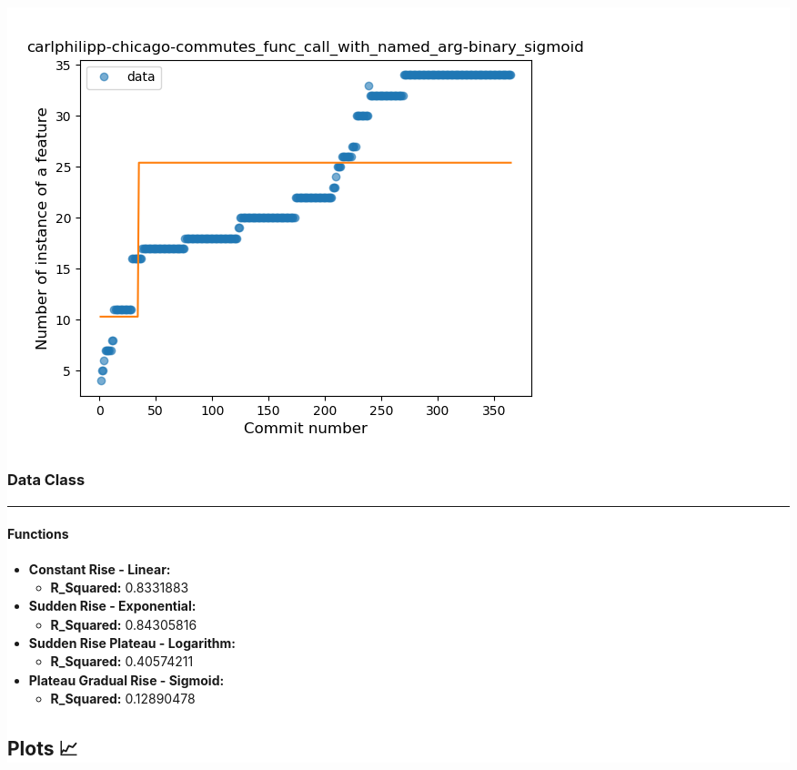 ![carlphilipp-chicago-commutes T9](../plots/carlphilipp-chicago-commutes_func_call_with_named_arg_T9.png)
### <a name="data_class">Data Class</a>
----
#### Functions
* **Constant Rise - Linear:** ![equation](http://latex.codecogs.com/svg.latex?0.13171x%20&plus;%202.616274)
    * **R_Squared:** 0.8331883
* **Sudden Rise - Exponential:** ![equation](http://latex.codecogs.com/svg.latex?-1997.174751x%5E%7B1.001926%7D%20&plus;%20-41.137789)
    * **R_Squared:** 0.84305816
* **Sudden Rise Plateau - Logarithm:** ![equation](http://latex.codecogs.com/svg.latex?7.328231%5Clog_%7B3.462532%7D%28x%29%20&plus;%200.0)
    * **R_Squared:** 0.40574211
* **Plateau Gradual Rise - Sigmoid:** ![equation](http://latex.codecogs.com/svg.latex?%5Cfrac%7B-20.673295%7D%7B1%20&plus;%20%5Cepsilon%5E%28--56.947394%28x%20-33.025756%29%29%7D%20&plus;%2029.798295)
    * **R_Squared:** 0.12890478

**Plots** :chart_with_upwards_trend:
-----
